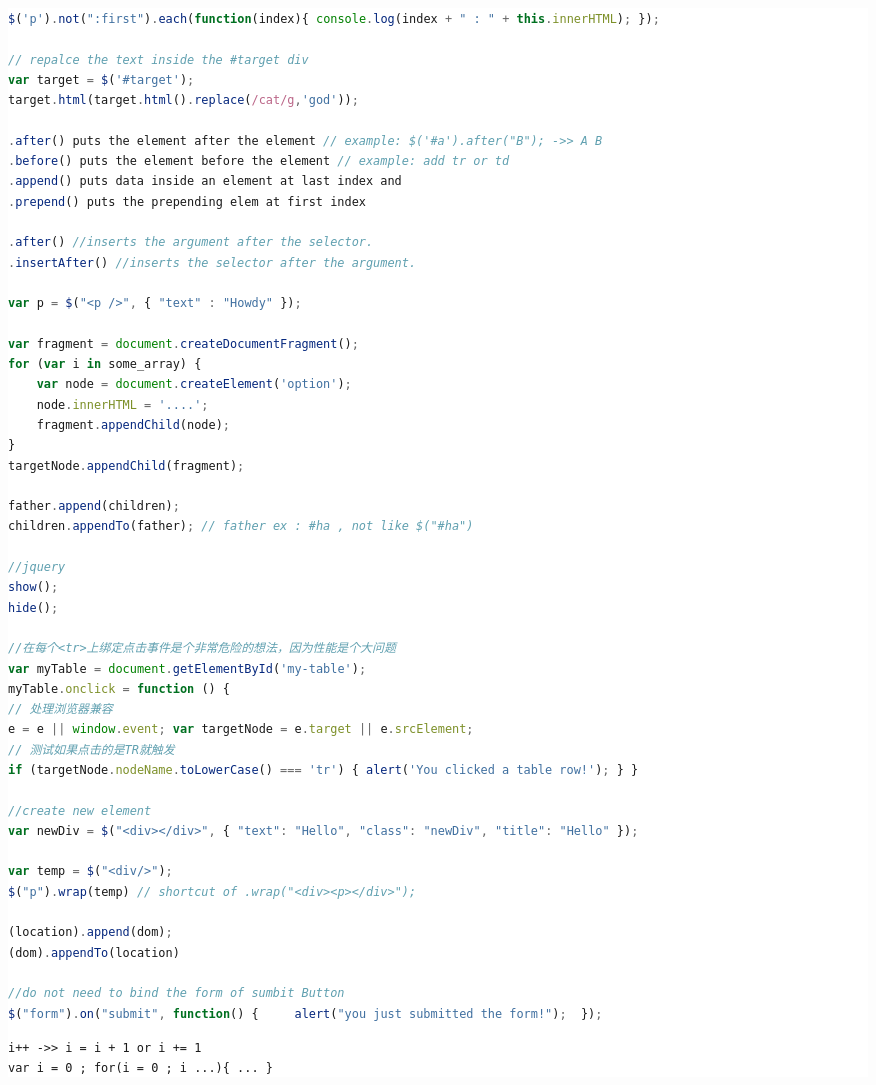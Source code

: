 ```javascript
$('p').not(":first").each(function(index){ console.log(index + " : " + this.innerHTML); }); 	

// repalce the text inside the #target div
var target = $('#target');
target.html(target.html().replace(/cat/g,'god'));

.after() puts the element after the element // example: $('#a').after("B"); ->> A B
.before() puts the element before the element // example: add tr or td
.append() puts data inside an element at last index and
.prepend() puts the prepending elem at first index

.after() //inserts the argument after the selector.
.insertAfter() //inserts the selector after the argument.

var p = $("<p />", { "text" : "Howdy" }); 

var fragment = document.createDocumentFragment();
for (var i in some_array) {
	var node = document.createElement('option');
	node.innerHTML = '....';
	fragment.appendChild(node);
}
targetNode.appendChild(fragment);

father.append(children);
children.appendTo(father); // father ex : #ha , not like $("#ha")

//jquery
show();
hide();

//在每个<tr>上绑定点击事件是个非常危险的想法，因为性能是个大问题
var myTable = document.getElementById('my-table');
myTable.onclick = function () {
// 处理浏览器兼容
e = e || window.event; var targetNode = e.target || e.srcElement;
// 测试如果点击的是TR就触发
if (targetNode.nodeName.toLowerCase() === 'tr') { alert('You clicked a table row!'); } }

//create new element
var newDiv = $("<div></div>", { "text": "Hello", "class": "newDiv", "title": "Hello" });

var temp = $("<div/>");
$("p").wrap(temp) // shortcut of .wrap("<div><p></div>");

(location).append(dom);
(dom).appendTo(location)

//do not need to bind the form of sumbit Button
$("form").on("submit", function() { 	alert("you just submitted the form!"); 	}); 
```
	i++ ->> i = i + 1 or i += 1
	var i = 0 ; for(i = 0 ; i ...){ ... }
	